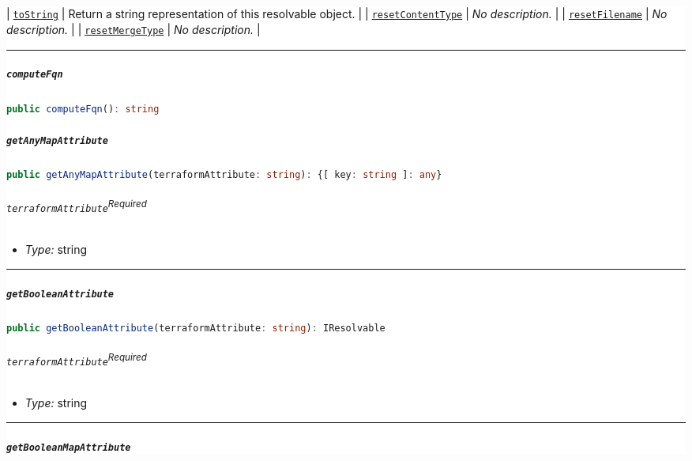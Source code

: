 | <code><a href="#@cdktf/provider-template.dataTemplateCloudinitConfig.DataTemplateCloudinitConfigPartOutputReference.toString">toString</a></code> | Return a string representation of this resolvable object. |
| <code><a href="#@cdktf/provider-template.dataTemplateCloudinitConfig.DataTemplateCloudinitConfigPartOutputReference.resetContentType">resetContentType</a></code> | *No description.* |
| <code><a href="#@cdktf/provider-template.dataTemplateCloudinitConfig.DataTemplateCloudinitConfigPartOutputReference.resetFilename">resetFilename</a></code> | *No description.* |
| <code><a href="#@cdktf/provider-template.dataTemplateCloudinitConfig.DataTemplateCloudinitConfigPartOutputReference.resetMergeType">resetMergeType</a></code> | *No description.* |

---

##### `computeFqn` <a name="computeFqn" id="@cdktf/provider-template.dataTemplateCloudinitConfig.DataTemplateCloudinitConfigPartOutputReference.computeFqn"></a>

```typescript
public computeFqn(): string
```

##### `getAnyMapAttribute` <a name="getAnyMapAttribute" id="@cdktf/provider-template.dataTemplateCloudinitConfig.DataTemplateCloudinitConfigPartOutputReference.getAnyMapAttribute"></a>

```typescript
public getAnyMapAttribute(terraformAttribute: string): {[ key: string ]: any}
```

###### `terraformAttribute`<sup>Required</sup> <a name="terraformAttribute" id="@cdktf/provider-template.dataTemplateCloudinitConfig.DataTemplateCloudinitConfigPartOutputReference.getAnyMapAttribute.parameter.terraformAttribute"></a>

- *Type:* string

---

##### `getBooleanAttribute` <a name="getBooleanAttribute" id="@cdktf/provider-template.dataTemplateCloudinitConfig.DataTemplateCloudinitConfigPartOutputReference.getBooleanAttribute"></a>

```typescript
public getBooleanAttribute(terraformAttribute: string): IResolvable
```

###### `terraformAttribute`<sup>Required</sup> <a name="terraformAttribute" id="@cdktf/provider-template.dataTemplateCloudinitConfig.DataTemplateCloudinitConfigPartOutputReference.getBooleanAttribute.parameter.terraformAttribute"></a>

- *Type:* string

---

##### `getBooleanMapAttribute` <a name="getBooleanMapAttribute" id="@cdktf/provider-template.dataTemplateCloudinitConfig.DataTemplateCloudinitConfigPartOutputReference.getBooleanMapAttribute"></a>
